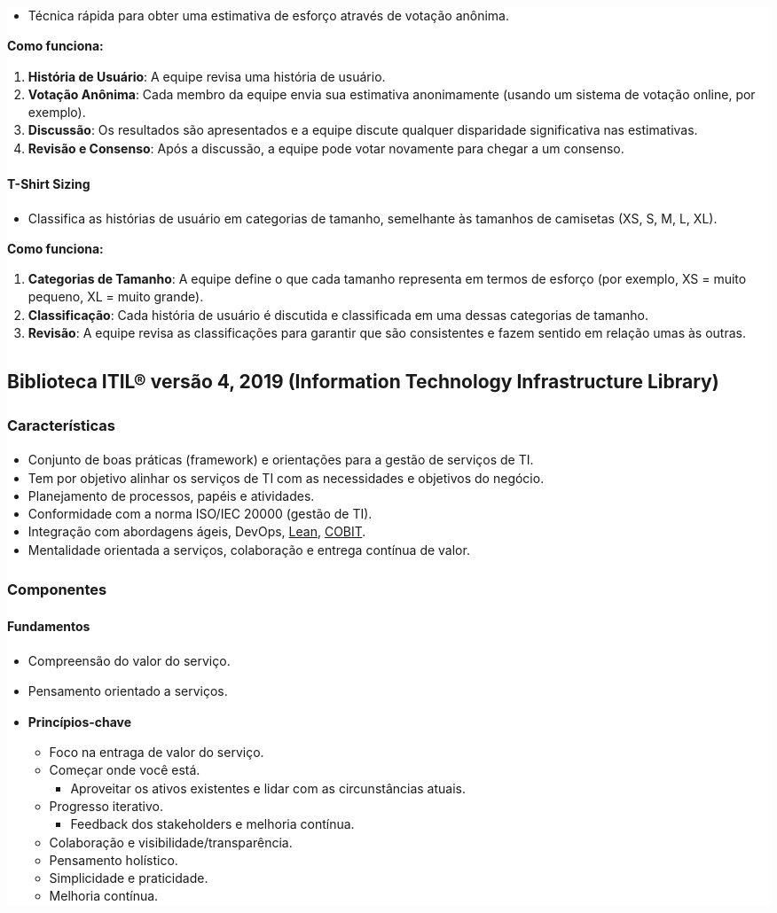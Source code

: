 - Técnica rápida para obter uma estimativa de esforço através de votação anônima.

**Como funciona:**
1. **História de Usuário**: A equipe revisa uma história de usuário.
2. **Votação Anônima**: Cada membro da equipe envia sua estimativa anonimamente (usando um sistema de votação online, por exemplo).
3. **Discussão**: Os resultados são apresentados e a equipe discute qualquer disparidade significativa nas estimativas.
4. **Revisão e Consenso**: Após a discussão, a equipe pode votar novamente para chegar a um consenso.

#### T-Shirt Sizing

- Classifica as histórias de usuário em categorias de tamanho, semelhante às tamanhos de camisetas (XS, S, M, L, XL).

**Como funciona:**
1. **Categorias de Tamanho**: A equipe define o que cada tamanho representa em termos de esforço (por exemplo, XS = muito pequeno, XL = muito grande).
2. **Classificação**: Cada história de usuário é discutida e classificada em uma dessas categorias de tamanho.
3. **Revisão**: A equipe revisa as classificações para garantir que são consistentes e fazem sentido em relação umas às outras.

## Biblioteca ITIL® versão 4, 2019 (Information Technology Infrastructure Library)

### Características

- Conjunto de boas práticas (framework) e orientações para a gestão de serviços de TI.
- Tem por objetivo alinhar os serviços de TI com as necessidades e objetivos do negócio.
- Planejamento de processos, papéis e atividades.
- Conformidade com a norma ISO/IEC 20000 (gestão de TI).
- Integração com abordagens ágeis, DevOps, [Lean](Metodologias/Agile%20Frameworks/Lean.md), [COBIT](</Tecnologia da Informação/Gestão e legislação/Metodologias/Framework COBIT 2019.md>).
- Mentalidade orientada a serviços, colaboração e entrega contínua de valor.

### Componentes

#### Fundamentos

- Compreensão do valor do serviço.
- Pensamento orientado a serviços.

- **Princípios-chave**
  - Foco na entraga de valor do serviço.
  - Começar onde você está.
    - Aproveitar os ativos existentes e lidar com as circunstâncias atuais.
  - Progresso iterativo.
    - Feedback dos stakeholders e melhoria contínua.
  - Colaboração e visibilidade/transparência.
  - Pensamento holístico.
  - Simplicidade e praticidade.
  - Melhoria contínua.
